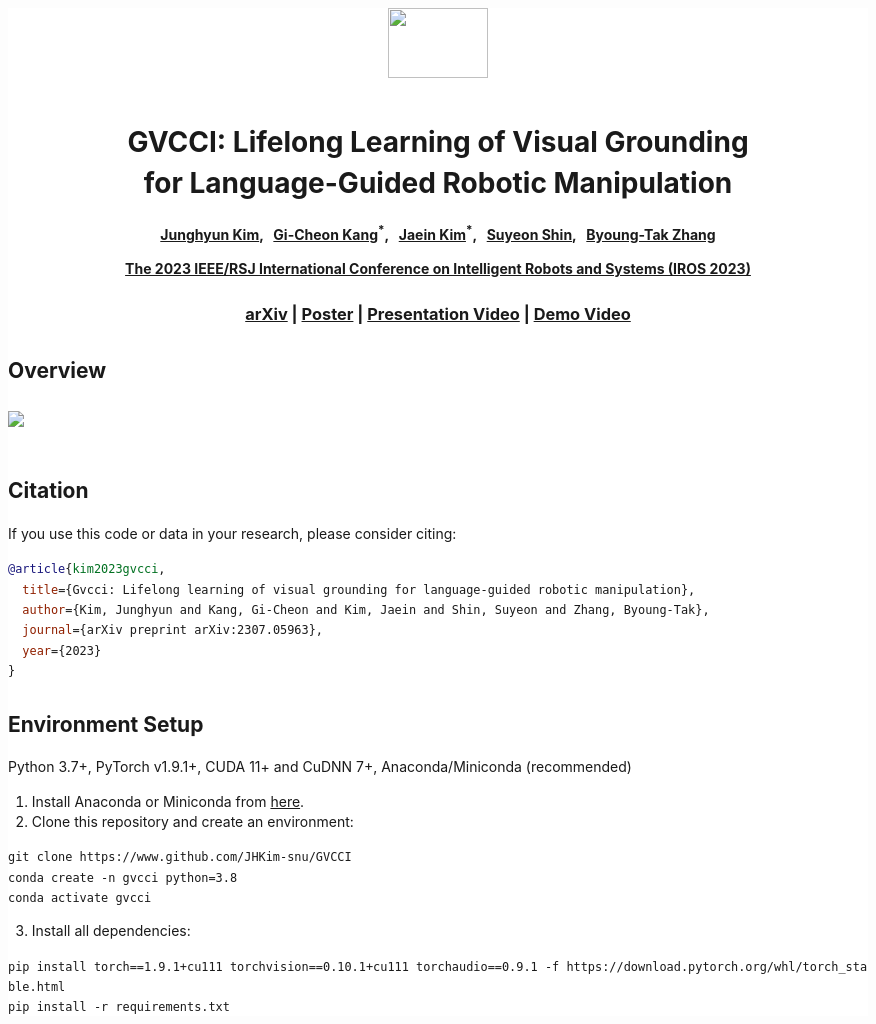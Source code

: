 <div align="center">
<figure>
    <img src="https://upload.wikimedia.org/wikipedia/commons/7/79/1960s_Gucci_Logo.svg" width="100" height="70">
</figure>
<h1>GVCCI: Lifelong Learning of Visual Grounding <br> for Language-Guided Robotic Manipulation</h1>
  
**[Junghyun Kim][4], &nbsp; [Gi-Cheon Kang][3]<sup>\*</sup>, &nbsp; [Jaein Kim][5]<sup>\*</sup>, &nbsp; [Suyeon Shin][7], &nbsp; [Byoung-Tak Zhang][6]** <br>

**[The 2023 IEEE/RSJ International Conference on Intelligent Robots and Systems (IROS 2023)][2]**
</div>

<h3 align="center">
<a href="https://arxiv.org/abs/2307.05963">arXiv</a> | <a href="https://drive.google.com/file/d/1QO_ElVKPAxTQo6-pmuHihGgp23WkyBjp/view?usp=sharing">Poster</a> | <a href="https://drive.google.com/file/d/1PeWlImlTqXNKS1N0li2fO9xptHlozCVq/view?usp=sharing">Presentation Video</a> | <a href="https://drive.google.com/file/d/1DfGMTGrifpXlsp_0Y2XbxmNR4VDlRM1u/view?usp=sharing">Demo Video</a>
</h3>

## Overview
<img src="readme_figures/GVCCI_demo_video.gif" width="100%" align="middle"><br><br>

Citation
-----------------------------
If you use this code or data in your research, please consider citing:
```bibtex
@article{kim2023gvcci,
  title={Gvcci: Lifelong learning of visual grounding for language-guided robotic manipulation},
  author={Kim, Junghyun and Kang, Gi-Cheon and Kim, Jaein and Shin, Suyeon and Zhang, Byoung-Tak},
  journal={arXiv preprint arXiv:2307.05963},
  year={2023}
}
```



Environment Setup
----------------------
Python 3.7+, PyTorch v1.9.1+, CUDA 11+ and CuDNN 7+, Anaconda/Miniconda (recommended) <br>

1. Install Anaconda or Miniconda from [here][8].
2. Clone this repository and create an environment:

```shell
git clone https://www.github.com/JHKim-snu/GVCCI
conda create -n gvcci python=3.8
conda activate gvcci
```

3. Install all dependencies:
```shell
pip install torch==1.9.1+cu111 torchvision==0.10.1+cu111 torchaudio==0.9.1 -f https://download.pytorch.org/whl/torch_stable.html
pip install -r requirements.txt
```


[1]: https://arxiv.org/abs/2307.05963
[2]: https://ieee-iros.org/
[3]: https://gicheonkang.com
[4]: https://github.com/JHKim-snu/
[5]: https://github.com/qpwodlsqp/
[6]: https://bi.snu.ac.kr/~btzhang/
[7]: https://github.com/suyeonshin/
[8]: https://conda.io/docs/user-guide/install/download.html